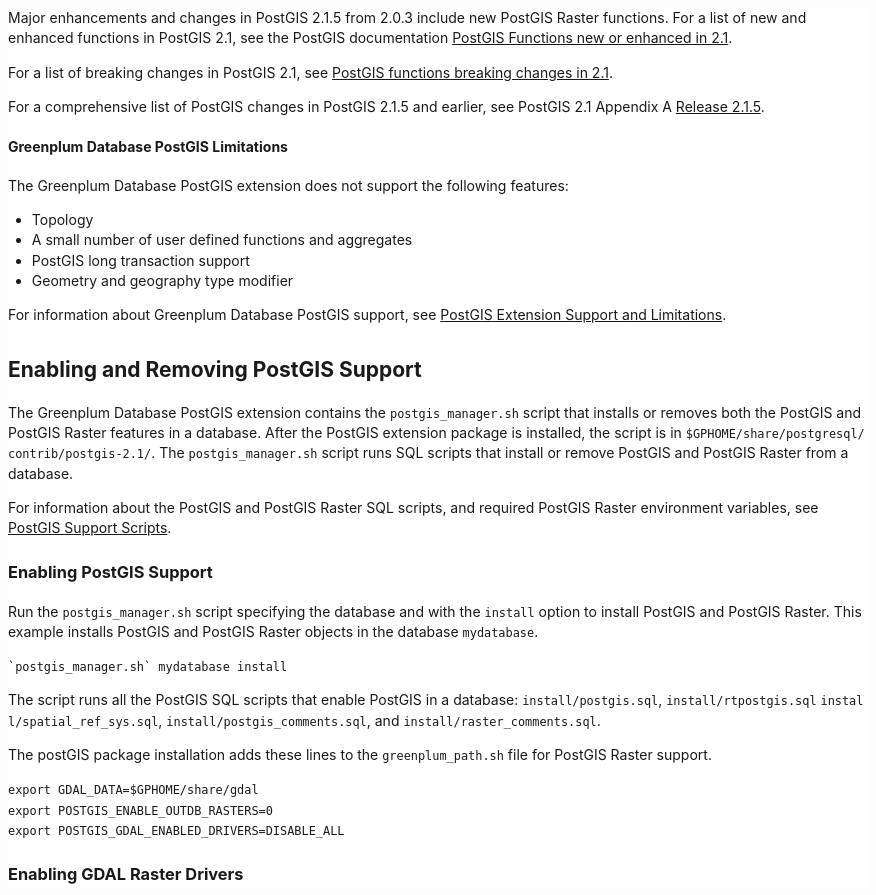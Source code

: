 Major enhancements and changes in PostGIS 2.1.5 from 2.0.3 include new PostGIS Raster functions. For a list of new and enhanced functions in PostGIS 2.1, see the PostGIS documentation [PostGIS Functions new or enhanced in 2.1](http://postgis.net/docs/manual-2.1/PostGIS_Special_Functions_Index.html#NewFunctions_2_1).

For a list of breaking changes in PostGIS 2.1, see [PostGIS functions breaking changes in 2.1](http://postgis.net/docs/manual-2.1/PostGIS_Special_Functions_Index.html#ChangedFunctions_2_1).

For a comprehensive list of PostGIS changes in PostGIS 2.1.5 and earlier, see PostGIS 2.1 Appendix A [Release 2.1.5](http://postgis.net/docs/manual-2.1/release_notes.html#idm34802).

#### Greenplum Database PostGIS Limitations 

The Greenplum Database PostGIS extension does not support the following features:

-   Topology
-   A small number of user defined functions and aggregates
-   PostGIS long transaction support
-   Geometry and geography type modifier

For information about Greenplum Database PostGIS support, see [PostGIS Extension Support and Limitations](#postgis_support).

## Enabling and Removing PostGIS Support 

The Greenplum Database PostGIS extension contains the `postgis_manager.sh` script that installs or removes both the PostGIS and PostGIS Raster features in a database. After the PostGIS extension package is installed, the script is in `$GPHOME/share/postgresql/contrib/postgis-2.1/`. The `postgis_manager.sh` script runs SQL scripts that install or remove PostGIS and PostGIS Raster from a database.

For information about the PostGIS and PostGIS Raster SQL scripts, and required PostGIS Raster environment variables, see [PostGIS Support Scripts](#topic5).

### Enabling PostGIS Support 

Run the `postgis_manager.sh` script specifying the database and with the `install` option to install PostGIS and PostGIS Raster. This example installs PostGIS and PostGIS Raster objects in the database `mydatabase`.

```
`postgis_manager.sh` mydatabase install
```

The script runs all the PostGIS SQL scripts that enable PostGIS in a database: `install/postgis.sql`, `install/rtpostgis.sql` `install/spatial_ref_sys.sql`, `install/postgis_comments.sql`, and `install/raster_comments.sql`.

The postGIS package installation adds these lines to the `greenplum_path.sh` file for PostGIS Raster support.

```
export GDAL_DATA=$GPHOME/share/gdal
export POSTGIS_ENABLE_OUTDB_RASTERS=0
export POSTGIS_GDAL_ENABLED_DRIVERS=DISABLE_ALL
```

### Enabling GDAL Raster Drivers 
